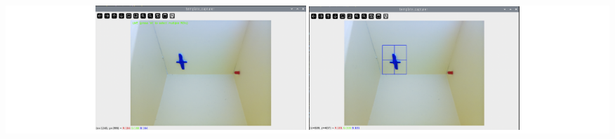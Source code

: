<p align="center">
  <img src="../assets/result/템플릿 이미지 저장1.jpg" width="300" />
  <img src="../assets/result/템플릿 이미지 저장2.jpg" width="300" />
</p>
